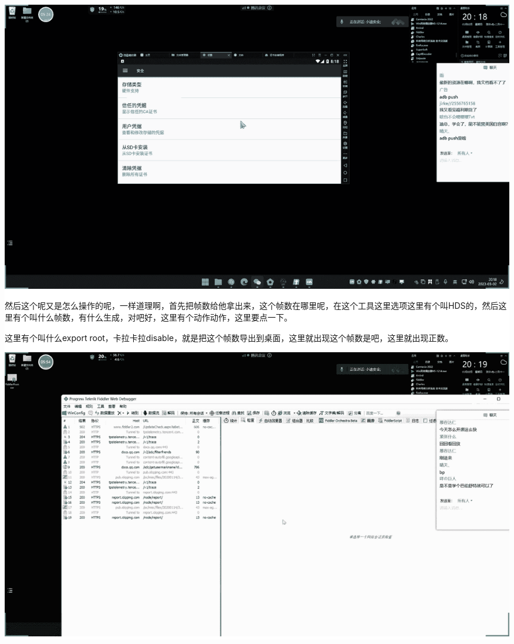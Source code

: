 ![](img/94e177ef7014579c3985c48a24920d33_9.png)

然后这个呢又是怎么操作的呢，一样道理啊，首先把帧数给他拿出来，这个帧数在哪里呢，在这个工具这里选项这里有个叫HDS的，然后这里有个叫什么帧数，有什么生成，对吧好，这里有个动作动作，这里要点一下。

这里有个叫什么export root，卡拉卡拉disable，就是把这个帧数导出到桌面，这里就出现这个帧数是吧，这里就出现正数。



![](img/94e177ef7014579c3985c48a24920d33_11.png)
